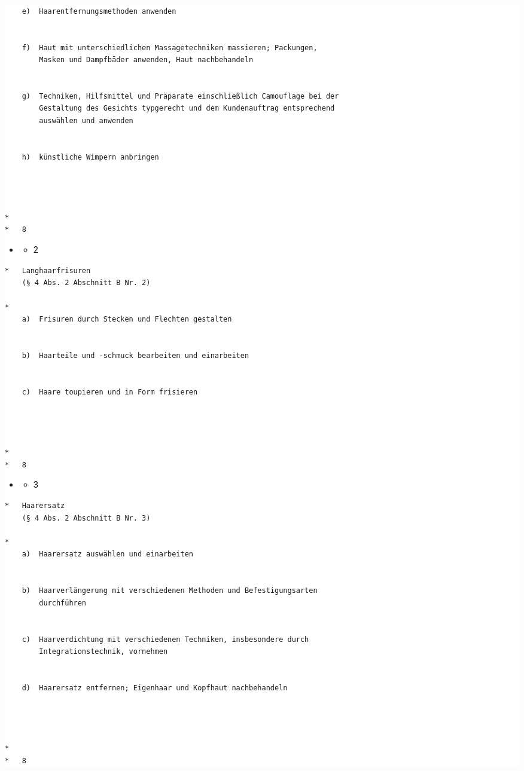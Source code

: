 
        e)  Haarentfernungsmethoden anwenden


        f)  Haut mit unterschiedlichen Massagetechniken massieren; Packungen,
            Masken und Dampfbäder anwenden, Haut nachbehandeln


        g)  Techniken, Hilfsmittel und Präparate einschließlich Camouflage bei der
            Gestaltung des Gesichts typgerecht und dem Kundenauftrag entsprechend
            auswählen und anwenden


        h)  künstliche Wimpern anbringen




    *
    *   8


*    *   2

    *   Langhaarfrisuren
        (§ 4 Abs. 2 Abschnitt B Nr. 2)

    *
        a)  Frisuren durch Stecken und Flechten gestalten


        b)  Haarteile und -schmuck bearbeiten und einarbeiten


        c)  Haare toupieren und in Form frisieren




    *
    *   8


*    *   3

    *   Haarersatz
        (§ 4 Abs. 2 Abschnitt B Nr. 3)

    *
        a)  Haarersatz auswählen und einarbeiten


        b)  Haarverlängerung mit verschiedenen Methoden und Befestigungsarten
            durchführen


        c)  Haarverdichtung mit verschiedenen Techniken, insbesondere durch
            Integrationstechnik, vornehmen


        d)  Haarersatz entfernen; Eigenhaar und Kopfhaut nachbehandeln




    *
    *   8
